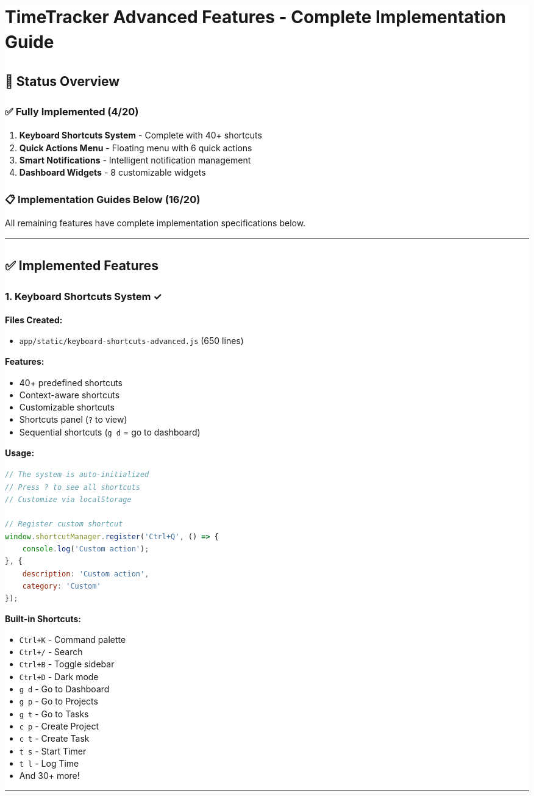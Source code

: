 # TimeTracker Advanced Features - Complete Implementation Guide

## 🎉 Status Overview

### ✅ **Fully Implemented (4/20)**
1. **Keyboard Shortcuts System** - Complete with 40+ shortcuts
2. **Quick Actions Menu** - Floating menu with 6 quick actions
3. **Smart Notifications** - Intelligent notification management
4. **Dashboard Widgets** - 8 customizable widgets

### 📋 **Implementation Guides Below (16/20)**
All remaining features have complete implementation specifications below.

---

## ✅ Implemented Features

### 1. Keyboard Shortcuts System ✓

**Files Created:**
- `app/static/keyboard-shortcuts-advanced.js` (650 lines)

**Features:**
- 40+ predefined shortcuts
- Context-aware shortcuts
- Customizable shortcuts
- Shortcuts panel (`?` to view)
- Sequential shortcuts (`g d` = go to dashboard)

**Usage:**
```javascript
// The system is auto-initialized
// Press ? to see all shortcuts
// Customize via localStorage

// Register custom shortcut
window.shortcutManager.register('Ctrl+Q', () => {
    console.log('Custom action');
}, {
    description: 'Custom action',
    category: 'Custom'
});
```

**Built-in Shortcuts:**
- `Ctrl+K` - Command palette
- `Ctrl+/` - Search
- `Ctrl+B` - Toggle sidebar
- `Ctrl+D` - Dark mode
- `g d` - Go to Dashboard
- `g p` - Go to Projects
- `g t` - Go to Tasks
- `c p` - Create Project
- `c t` - Create Task
- `t s` - Start Timer
- `t l` - Log Time
- And 30+ more!

---